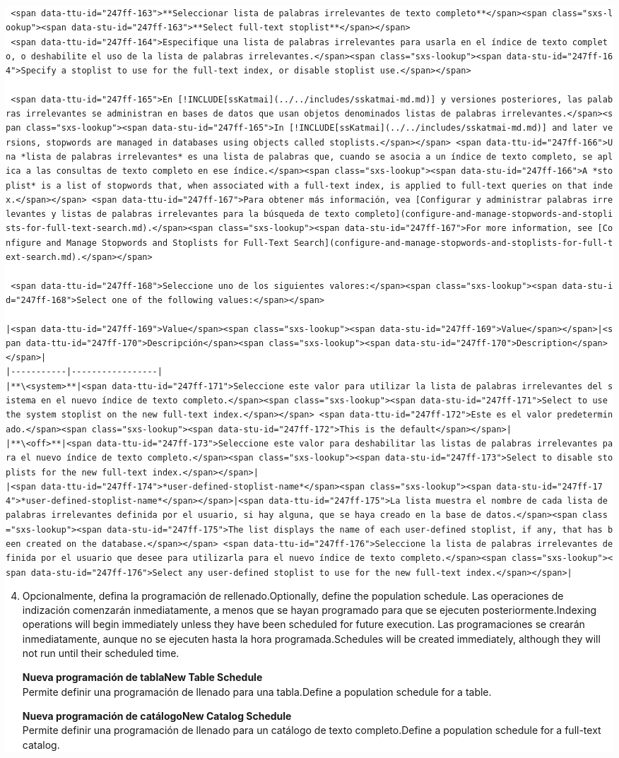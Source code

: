      <span data-ttu-id="247ff-163">**Seleccionar lista de palabras irrelevantes de texto completo**</span><span class="sxs-lookup"><span data-stu-id="247ff-163">**Select full-text stoplist**</span></span>  
     <span data-ttu-id="247ff-164">Especifique una lista de palabras irrelevantes para usarla en el índice de texto completo, o deshabilite el uso de la lista de palabras irrelevantes.</span><span class="sxs-lookup"><span data-stu-id="247ff-164">Specify a stoplist to use for the full-text index, or disable stoplist use.</span></span>  
  
     <span data-ttu-id="247ff-165">En [!INCLUDE[ssKatmai](../../includes/sskatmai-md.md)] y versiones posteriores, las palabras irrelevantes se administran en bases de datos que usan objetos denominados listas de palabras irrelevantes.</span><span class="sxs-lookup"><span data-stu-id="247ff-165">In [!INCLUDE[ssKatmai](../../includes/sskatmai-md.md)] and later versions, stopwords are managed in databases using objects called stoplists.</span></span> <span data-ttu-id="247ff-166">Una *lista de palabras irrelevantes* es una lista de palabras que, cuando se asocia a un índice de texto completo, se aplica a las consultas de texto completo en ese índice.</span><span class="sxs-lookup"><span data-stu-id="247ff-166">A *stoplist* is a list of stopwords that, when associated with a full-text index, is applied to full-text queries on that index.</span></span> <span data-ttu-id="247ff-167">Para obtener más información, vea [Configurar y administrar palabras irrelevantes y listas de palabras irrelevantes para la búsqueda de texto completo](configure-and-manage-stopwords-and-stoplists-for-full-text-search.md).</span><span class="sxs-lookup"><span data-stu-id="247ff-167">For more information, see [Configure and Manage Stopwords and Stoplists for Full-Text Search](configure-and-manage-stopwords-and-stoplists-for-full-text-search.md).</span></span>  
  
     <span data-ttu-id="247ff-168">Seleccione uno de los siguientes valores:</span><span class="sxs-lookup"><span data-stu-id="247ff-168">Select one of the following values:</span></span>  
  
    |<span data-ttu-id="247ff-169">Value</span><span class="sxs-lookup"><span data-stu-id="247ff-169">Value</span></span>|<span data-ttu-id="247ff-170">Descripción</span><span class="sxs-lookup"><span data-stu-id="247ff-170">Description</span></span>|  
    |-----------|-----------------|  
    |**\<system>**|<span data-ttu-id="247ff-171">Seleccione este valor para utilizar la lista de palabras irrelevantes del sistema en el nuevo índice de texto completo.</span><span class="sxs-lookup"><span data-stu-id="247ff-171">Select to use the system stoplist on the new full-text index.</span></span> <span data-ttu-id="247ff-172">Este es el valor predeterminado.</span><span class="sxs-lookup"><span data-stu-id="247ff-172">This is the default</span></span>|  
    |**\<off>**|<span data-ttu-id="247ff-173">Seleccione este valor para deshabilitar las listas de palabras irrelevantes para el nuevo índice de texto completo.</span><span class="sxs-lookup"><span data-stu-id="247ff-173">Select to disable stoplists for the new full-text index.</span></span>|  
    |<span data-ttu-id="247ff-174">*user-defined-stoplist-name*</span><span class="sxs-lookup"><span data-stu-id="247ff-174">*user-defined-stoplist-name*</span></span>|<span data-ttu-id="247ff-175">La lista muestra el nombre de cada lista de palabras irrelevantes definida por el usuario, si hay alguna, que se haya creado en la base de datos.</span><span class="sxs-lookup"><span data-stu-id="247ff-175">The list displays the name of each user-defined stoplist, if any, that has been created on the database.</span></span> <span data-ttu-id="247ff-176">Seleccione la lista de palabras irrelevantes definida por el usuario que desee para utilizarla para el nuevo índice de texto completo.</span><span class="sxs-lookup"><span data-stu-id="247ff-176">Select any user-defined stoplist to use for the new full-text index.</span></span>|  
  
4.  <span data-ttu-id="247ff-177">Opcionalmente, defina la programación de rellenado.</span><span class="sxs-lookup"><span data-stu-id="247ff-177">Optionally, define the population schedule.</span></span> <span data-ttu-id="247ff-178">Las operaciones de indización comenzarán inmediatamente, a menos que se hayan programado para que se ejecuten posteriormente.</span><span class="sxs-lookup"><span data-stu-id="247ff-178">Indexing operations will begin immediately unless they have been scheduled for future execution.</span></span> <span data-ttu-id="247ff-179">Las programaciones se crearán inmediatamente, aunque no se ejecuten hasta la hora programada.</span><span class="sxs-lookup"><span data-stu-id="247ff-179">Schedules will be created immediately, although they will not run until their scheduled time.</span></span>  
  
     <span data-ttu-id="247ff-180">**Nueva programación de tabla**</span><span class="sxs-lookup"><span data-stu-id="247ff-180">**New Table Schedule**</span></span>  
     <span data-ttu-id="247ff-181">Permite definir una programación de llenado para una tabla.</span><span class="sxs-lookup"><span data-stu-id="247ff-181">Define a population schedule for a table.</span></span>  
  
     <span data-ttu-id="247ff-182">**Nueva programación de catálogo**</span><span class="sxs-lookup"><span data-stu-id="247ff-182">**New Catalog Schedule**</span></span>  
     <span data-ttu-id="247ff-183">Permite definir una programación de llenado para un catálogo de texto completo.</span><span class="sxs-lookup"><span data-stu-id="247ff-183">Define a population schedule for a full-text catalog.</span></span>  
  